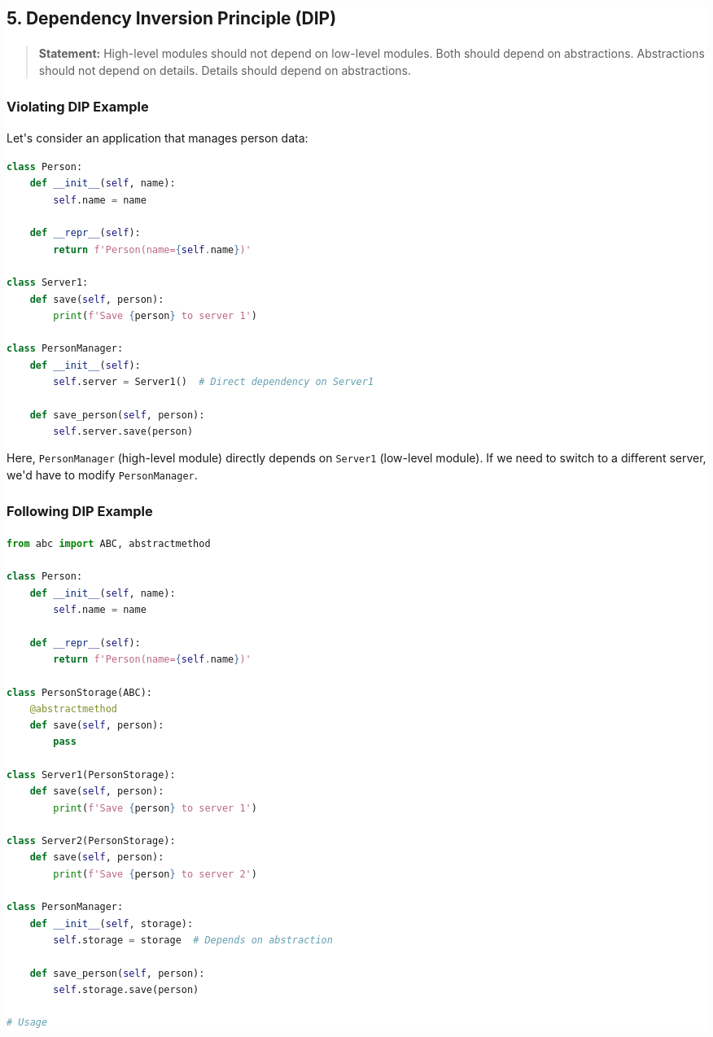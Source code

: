 ## 5. Dependency Inversion Principle (DIP)

> **Statement:** High-level modules should not depend on low-level modules. Both should depend on abstractions. Abstractions should not depend on details. Details should depend on abstractions.

### Violating DIP Example

Let's consider an application that manages person data:

```python
class Person:
    def __init__(self, name):
        self.name = name

    def __repr__(self):
        return f'Person(name={self.name})'

class Server1:
    def save(self, person):
        print(f'Save {person} to server 1')

class PersonManager:
    def __init__(self):
        self.server = Server1()  # Direct dependency on Server1
    
    def save_person(self, person):
        self.server.save(person)
```

Here, `PersonManager` (high-level module) directly depends on `Server1` (low-level module). If we need to switch to a different server, we'd have to modify `PersonManager`.

### Following DIP Example

```python
from abc import ABC, abstractmethod

class Person:
    def __init__(self, name):
        self.name = name

    def __repr__(self):
        return f'Person(name={self.name})'

class PersonStorage(ABC):
    @abstractmethod
    def save(self, person):
        pass

class Server1(PersonStorage):
    def save(self, person):
        print(f'Save {person} to server 1')

class Server2(PersonStorage):
    def save(self, person):
        print(f'Save {person} to server 2')

class PersonManager:
    def __init__(self, storage):
        self.storage = storage  # Depends on abstraction
    
    def save_person(self, person):
        self.storage.save(person)

# Usage
```